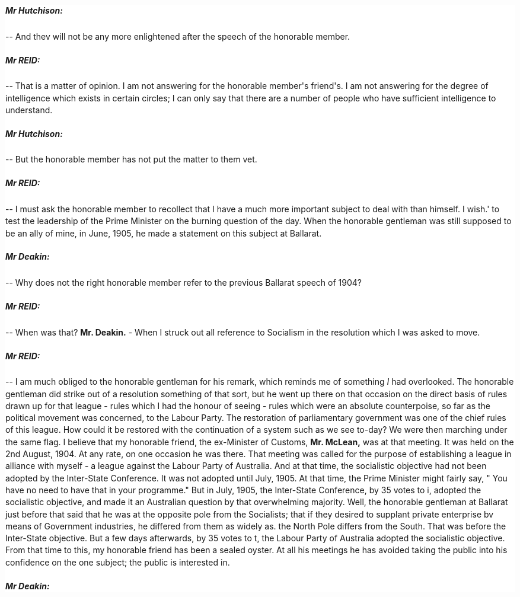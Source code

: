 ##### Mr Hutchison:

--  And thev will not be any more enlightened after the speech of the honorable member. 

##### Mr REID:

-- That is a matter of opinion. I am not answering for the honorable member's friend's. I am not answering for the degree of intelligence which exists in certain circles; I can only say that there are a number of people who have sufficient intelligence to understand. 

##### Mr Hutchison:

--  But the honorable member has not put the matter to them vet. 

##### Mr REID:

-- I must ask the honorable member to recollect that I have a much more important subject to deal with than himself. I wish.' to test the leadership of the Prime Minister on the burning question of the day. When the honorable gentleman was still supposed to be an ally of  mine, in June, 1905, he made a statement on this subject at Ballarat. 

##### Mr Deakin:

-- Why does not the right honorable member refer to the previous Ballarat speech of 1904? 

##### Mr REID:

-- When was that?  **Mr. Deakin.**  - When I struck out all reference to Socialism in the resolution which I was asked to move. 

##### Mr REID:

-- I am much obliged to the honorable gentleman for his remark, which reminds me of something  *I*  had overlooked. The honorable gentleman did strike out of a resolution something of that sort, but he went up there on that occasion on the direct basis of rules drawn up for that league - rules which I had the honour of seeing - rules which were an absolute counterpoise, so far as the political movement was concerned, to the Labour Party. The restoration of parliamentary government was one of the chief rules of this league. How could it be restored with the continuation of a system such as we see to-day? We were then marching under the same flag. I believe that my honorable friend, the ex-Minister of Customs,  **Mr. McLean,**  was at that meeting. It was held on the 2nd August, 1904. At any rate, on one occasion he was there. That meeting was called for the purpose of establishing a league in alliance with myself - a league against the Labour Party of Australia. And at that time, the socialistic objective had not been adopted by the Inter-State Conference. It was not adopted until July, 1905. At that time, the Prime Minister might fairly say, " You have no need to have that in your programme." But in July, 1905, the Inter-State Conference, by 35 votes to i, adopted the socialistic objective, and made it an Australian question by that overwhelming majority. Well, the honorable gentleman at Ballarat just before that said that he was at the opposite pole from the Socialists; that if they desired to supplant private enterprise bv means of Government industries, he differed from them as widely as. the North Pole differs from the South. That was before the Inter-State objective. But a few days  afterwards, by  35  votes to t, the Labour Party of Australia adopted the socialistic objective. From that time to this, my honorable friend has been a sealed oyster. At all his meetings he has avoided taking the public into his confidence on the one subject; the public is interested in. 

##### Mr Deakin:
